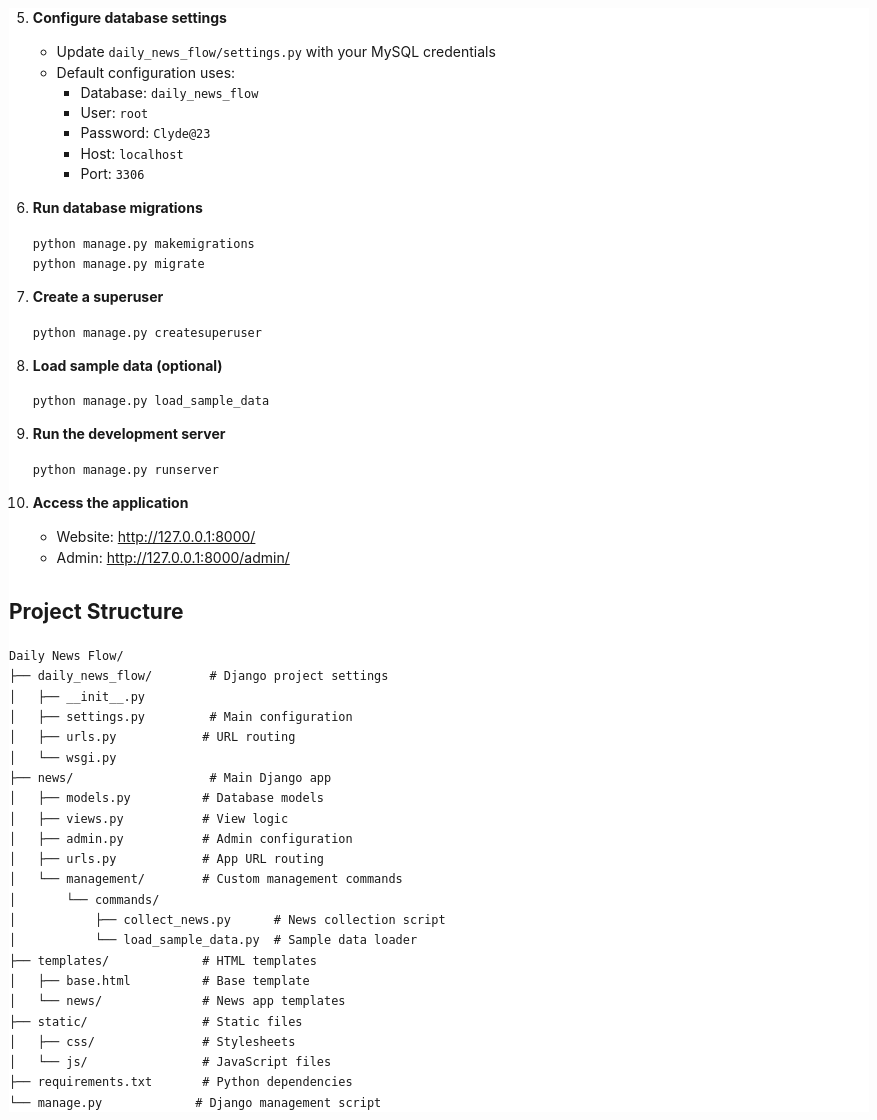 5. **Configure database settings**
   - Update `daily_news_flow/settings.py` with your MySQL credentials
   - Default configuration uses:
     - Database: `daily_news_flow`
     - User: `root`
     - Password: `Clyde@23`
     - Host: `localhost`
     - Port: `3306`

6. **Run database migrations**
   ```bash
   python manage.py makemigrations
   python manage.py migrate
   ```

7. **Create a superuser**
   ```bash
   python manage.py createsuperuser
   ```

8. **Load sample data (optional)**
   ```bash
   python manage.py load_sample_data
   ```

9. **Run the development server**
   ```bash
   python manage.py runserver
   ```

10. **Access the application**
    - Website: http://127.0.0.1:8000/
    - Admin: http://127.0.0.1:8000/admin/

## Project Structure

```
Daily News Flow/
├── daily_news_flow/        # Django project settings
│   ├── __init__.py
│   ├── settings.py         # Main configuration
│   ├── urls.py            # URL routing
│   └── wsgi.py
├── news/                   # Main Django app
│   ├── models.py          # Database models
│   ├── views.py           # View logic
│   ├── admin.py           # Admin configuration
│   ├── urls.py            # App URL routing
│   └── management/        # Custom management commands
│       └── commands/
│           ├── collect_news.py      # News collection script
│           └── load_sample_data.py  # Sample data loader
├── templates/             # HTML templates
│   ├── base.html          # Base template
│   └── news/              # News app templates
├── static/                # Static files
│   ├── css/               # Stylesheets
│   └── js/                # JavaScript files
├── requirements.txt       # Python dependencies
└── manage.py             # Django management script
```
